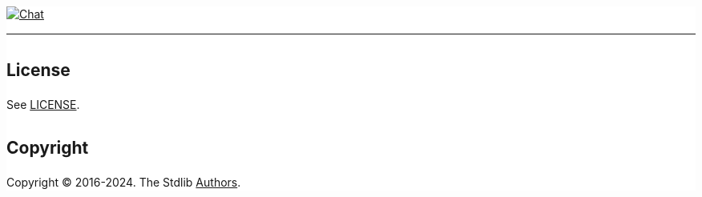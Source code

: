 [![Chat][chat-image]][chat-url]

---

## License

See [LICENSE][stdlib-license].


## Copyright

Copyright &copy; 2016-2024. The Stdlib [Authors][stdlib-authors].

</section>





<section class="links">

[npm-image]: http://img.shields.io/npm/v/@stdlib/array-float32.svg
[npm-url]: https://npmjs.org/package/@stdlib/array-float32

[test-image]: https://github.com/stdlib-js/array-float32/actions/workflows/test.yml/badge.svg?branch=main
[test-url]: https://github.com/stdlib-js/array-float32/actions/workflows/test.yml?query=branch:main

[coverage-image]: https://img.shields.io/codecov/c/github/stdlib-js/array-float32/main.svg
[coverage-url]: https://codecov.io/github/stdlib-js/array-float32?branch=main



[chat-image]: https://img.shields.io/gitter/room/stdlib-js/stdlib.svg
[chat-url]: https://app.gitter.im/#/room/#stdlib-js_stdlib:gitter.im

[stdlib]: https://github.com/stdlib-js/stdlib

[stdlib-authors]: https://github.com/stdlib-js/stdlib/graphs/contributors

[umd]: https://github.com/umdjs/umd
[es-module]: https://developer.mozilla.org/en-US/docs/Web/JavaScript/Guide/Modules

[deno-url]: https://github.com/stdlib-js/array-float32/tree/deno
[deno-readme]: https://github.com/stdlib-js/array-float32/blob/deno/README.md
[umd-url]: https://github.com/stdlib-js/array-float32/tree/umd
[umd-readme]: https://github.com/stdlib-js/array-float32/blob/umd/README.md
[esm-url]: https://github.com/stdlib-js/array-float32/tree/esm
[esm-readme]: https://github.com/stdlib-js/array-float32/blob/esm/README.md
[branches-url]: https://github.com/stdlib-js/array-float32/blob/main/branches.md

[stdlib-license]: https://raw.githubusercontent.com/stdlib-js/array-float32/main/LICENSE

[mdn-typed-array]: https://developer.mozilla.org/en-US/docs/Web/JavaScript/Reference/Global_Objects/TypedArray



[@stdlib/array/buffer]: https://github.com/stdlib-js/array-buffer

[@stdlib/array/float64]: https://github.com/stdlib-js/array-float64

[@stdlib/array/int16]: https://github.com/stdlib-js/array-int16

[@stdlib/array/int32]: https://github.com/stdlib-js/array-int32

[@stdlib/array/int8]: https://github.com/stdlib-js/array-int8

[@stdlib/array/uint16]: https://github.com/stdlib-js/array-uint16

[@stdlib/array/uint32]: https://github.com/stdlib-js/array-uint32

[@stdlib/array/uint8]: https://github.com/stdlib-js/array-uint8

[@stdlib/array/uint8c]: https://github.com/stdlib-js/array-uint8c



</section>


